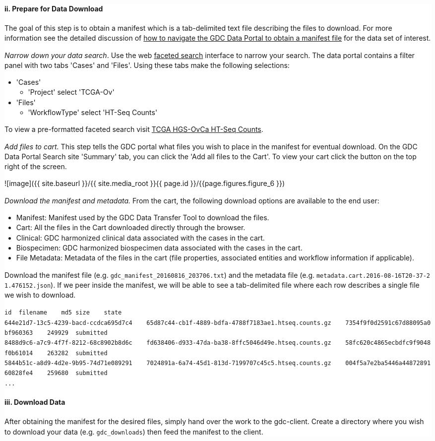 #### ii. Prepare for Data Download
The goal of this step is to obtain a manifest which is a tab-delimited text file describing the files to download. For more information see the detailed discussion of [how to navigate the GDC Data Portal to obtain a manifest file](https://gdc-docs.nci.nih.gov/Data_Transfer_Tool/Users_Guide/Preparing_for_Data_Download_and_Upload/) for the data set of interest.

*Narrow down your data search*. Use the web [faceted search](https://gdc-portal.nci.nih.gov/search/s) interface to narrow your search. The data portal contains a filter panel with two tabs 'Cases' and 'Files'. Using these tabs make the following selections:

  - 'Cases'
    - 'Project' select 'TCGA-Ov'
  - 'Files'
    - 'WorkflowType' select 'HT-Seq Counts'

<div class="alert alert-warning" role="alert">
  To view a pre-formatted faceted search visit <a href="https://gdc-portal.nci.nih.gov/search/s?filters=%7B%22op%22:%22and%22,%22content%22:%5B%7B%22op%22:%22in%22,%22content%22:%7B%22field%22:%22cases.project.project_id%22,%22value%22:%5B%22TCGA-OV%22%5D%7D%7D,%7B%22op%22:%22in%22,%22content%22:%7B%22field%22:%22files.analysis.workflow_type%22,%22value%22:%5B%22HTSeq%20-%20Counts%22%5D%7D%7D%5D%7D">TCGA HGS-OvCa HT-Seq Counts</a>.  
</div>

*Add files to cart.* This step tells the GDC portal what files you wish to place in the manifest for eventual download. On the GDC Data Portal Search site 'Summary' tab, you can click the 'Add all files to the Cart'. To view your cart click the button on the top right of the screen.

![image]({{ site.baseurl }}/{{ site.media_root }}{{ page.id }}/{{page.figures.figure_6 }})

*Download the manifest and metadata.* From the cart, the following download options are available to the end user:

  - Manifest: Manifest used by the GDC Data Transfer Tool to download the files.
  - Cart: All the files in the Cart downloaded directly through the browser.
  - Clinical: GDC harmonized clinical data associated with the cases in the cart.
  - Biospecimen: GDC harmonized biospecimen data associated with the cases in the cart.
  - File Metadata: Metadata of the files in the cart (file properties, associated entities and workflow information if applicable).

  Download the manifest file (e.g. `gdc_manifest_20160816_203706.txt`) and the metadata file (e.g. `metadata.cart.2016-08-16T20-37-21.476152.json`). If we peer inside the manifest, we will be able to see a tab-delimited file where each row describes a single file we wish to download.

```shell
id	filename	md5	size	state
644e21d7-13c5-4239-bacd-ccdca695d7c4	65d87c44-cb1f-4889-bdfa-4788f7183ae1.htseq.counts.gz	7354f9f0d2591c67d88095a0bf960363	249929	submitted
8488d9c6-a7c9-4f7f-8212-68c8902b8d6c	fd638406-d933-47da-ba38-8ffc5046d49e.htseq.counts.gz	58fc620c4865ecbdfc9f9048f0b61014	263282	submitted
5844b51c-a8d9-4d2e-9b95-74d71e089291	7024891a-6a74-45d1-813d-7199707c45c5.htseq.counts.gz	004f5a7e2ba5446a4487289160828fe4	259680	submitted
...
```

#### iii. Download Data
After obtaining the manifest for the desired files, simply hand over the work to the gdc-client. Create a directory where you wish to download your data (e.g.  `gdc_downloads`) then feed the manifest to the client.  
